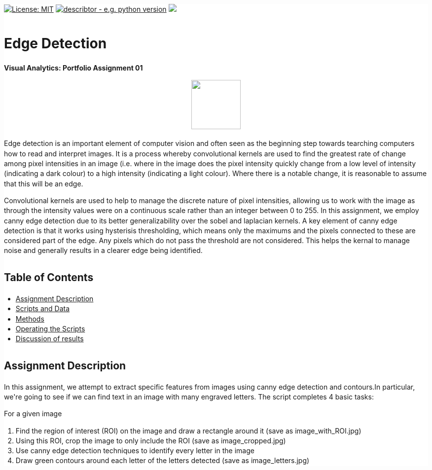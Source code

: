 [![License: MIT](https://img.shields.io/badge/License-MIT-yellow.svg)](https://opensource.org/licenses/MIT) [![describtor - e.g. python version](https://img.shields.io/badge/Python%20Version->=3.6-blue)](www.desired_reference.com)  ![](https://img.shields.io/badge/Software%20Mac->=10.14-pink)


# Edge Detection

**Visual Analytics: Portfolio Assignment 01**




<div align="center"><img src="https://github.com/Orlz/CDS_Visual_Analytics/blob/main/Portfolio/artificial-intelligence.png" width="100" height="100"/></div>






Edge detection is an important element of computer vision and often seen as the beginning step towards tearching computers how to read and interpret images. It is a process whereby convolutional kernels are used to find the greatest rate of change among pixel intensities in an image (i.e. where in the image does the pixel intensity quickly change from a low level of intensity (indicating a dark colour) to a high intensity (indicating a light colour). Where there is a notable change, it is reasonable to assume that this will be an edge. 

Convolutional kernels are used to help to manage the discrete nature of pixel intensities, allowing us to work with the image as through the intensity values were on a continuous scale rather than an integer between 0 to 255. In this assignment, we employ canny edge detection due to its better generalizability over the sobel and laplacian kernels. A key element of canny edge detection is that it works using hysterisis thresholding, which means only the maximums and the pixels connected to these are considered part of the edge. Any pixels which do not pass the threshold are not considered. This helps the kernal to manage noise and generally results in a clearer edge being identified. 

## Table of Contents 

- [Assignment Description](#Assignment)
- [Scripts and Data](#Scripts)
- [Methods](#Methods)
- [Operating the Scripts](#Operating)
- [Discussion of results](#Discussion)


## Assignment Description

In this assignment, we attempt to extract specific features from images using canny edge detection and contours.In particular, we're going to see if we can find text in an image with many engraved letters. The script completes 4 basic tasks: 

For a given image
  1. Find the region of interest (ROI) on the image and draw a rectangle around it     (save as image_with_ROI.jpg)  
  2. Using this ROI, crop the image to only include the ROI                            (save as image_cropped.jpg) 
  3. Use canny edge detection techniques to identify every letter in the image          
  4. Draw green contours around each letter of the letters detected                    (save as image_letters.jpg) 
  
